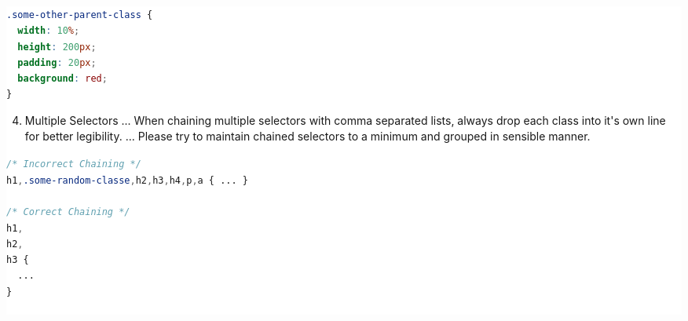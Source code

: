 ```scss
.some-other-parent-class {
  width: 10%;
  height: 200px;
  padding: 20px;
  background: red;
}
```

4. Multiple Selectors
... When chaining multiple selectors with comma separated lists, always drop each class into it's own line for better legibility.
... Please try to maintain chained selectors to a minimum and grouped in sensible manner.

```scss
/* Incorrect Chaining */
h1,.some-random-classe,h2,h3,h4,p,a { ... }

/* Correct Chaining */
h1,
h2,
h3 {
  ...
}


